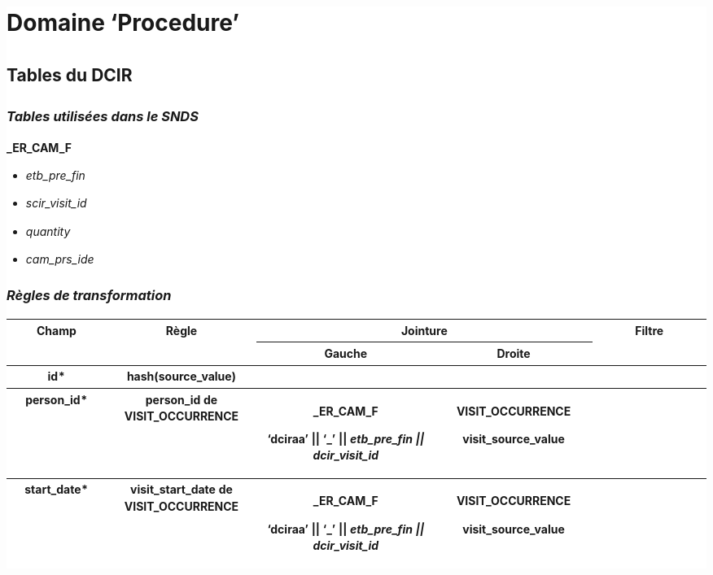 # **Domaine ‘Procedure’**


## Tables du DCIR

### *Tables utilisées dans le SNDS*

**\_ER_CAM_F**

-   *etb_pre_fin*

-   *scir_visit_id*

-   *quantity*

-   *cam_prs_ide*

### *Règles de transformation*

<table style="width:100%;">
<colgroup>
<col style="width: 14%" />
<col style="width: 21%" />
<col style="width: 25%" />
<col style="width: 22%" />
<col style="width: 16%" />
</colgroup>
<thead>
<tr class="header">
<th rowspan="2"><strong>Champ</strong></th>
<th rowspan="2"><strong>Règle</strong></th>
<th colspan="2"><strong>Jointure</strong></th>
<th rowspan="2"><strong>Filtre</strong></th>
</tr>
<tr class="odd">
<th><strong>Gauche</strong></th>
<th><strong>Droite</strong></th>
</tr>
<tr class="odd">
<th><strong>id*</strong></th>
<th>hash(source_value)</th>
<th></th>
<th></th>
<th></th>
</tr>
<tr class="odd">
<th><strong>person_id*</strong></th>
<th>person_id de VISIT_OCCURRENCE</th>
<th><p><strong>_ER_CAM_F</strong></p>
<p>‘dciraa’ || ‘_’ || <em>etb_pre_fin || dcir_visit_id</em></p></th>
<th><p>VISIT_OCCURRENCE</p>
<p>visit_source_value</p></th>
<th></th>
</tr>
<tr class="odd">
<th><strong>start_date*</strong></th>
<th>visit_start_date de VISIT_OCCURRENCE</th>
<th><p><strong>_ER_CAM_F</strong></p>
<p>‘dciraa’ || ‘_’ || <em>etb_pre_fin || dcir_visit_id</em></p></th>
<th><p>VISIT_OCCURRENCE</p>
<p>visit_source_value</p></th>
<th></th>
</tr>
<tr class="odd">